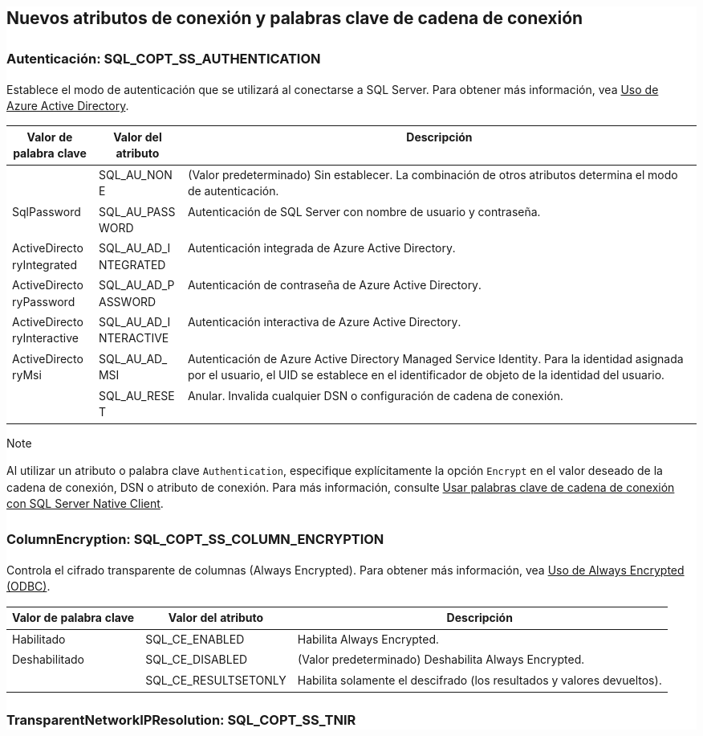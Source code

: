

## <a name="new-connection-string-keywords-and-connection-attributes"></a>Nuevos atributos de conexión y palabras clave de cadena de conexión

###  <a name="authentication---sqlcoptssauthentication"></a>Autenticación: SQL_COPT_SS_AUTHENTICATION

Establece el modo de autenticación que se utilizará al conectarse a SQL Server. Para obtener más información, vea [Uso de Azure Active Directory](using-azure-active-directory.md).

| Valor de palabra clave | Valor del atributo | Descripción |
|-|-|-|
| |SQL_AU_NONE|(Valor predeterminado) Sin establecer. La combinación de otros atributos determina el modo de autenticación.|
|SqlPassword|SQL_AU_PASSWORD|Autenticación de SQL Server con nombre de usuario y contraseña.|
|ActiveDirectoryIntegrated|SQL_AU_AD_INTEGRATED|Autenticación integrada de Azure Active Directory.|
|ActiveDirectoryPassword|SQL_AU_AD_PASSWORD|Autenticación de contraseña de Azure Active Directory.|
|ActiveDirectoryInteractive|SQL_AU_AD_INTERACTIVE|Autenticación interactiva de Azure Active Directory.|
|ActiveDirectoryMsi|SQL_AU_AD_MSI|Autenticación de Azure Active Directory Managed Service Identity. Para la identidad asignada por el usuario, el UID se establece en el identificador de objeto de la identidad del usuario. |
| |SQL_AU_RESET|Anular. Invalida cualquier DSN o configuración de cadena de conexión.|

> [!NOTE]
> Al utilizar un atributo o palabra clave `Authentication`, especifique explícitamente la opción `Encrypt` en el valor deseado de la cadena de conexión, DSN o atributo de conexión. Para más información, consulte [Usar palabras clave de cadena de conexión con SQL Server Native Client](../../relational-databases/native-client/applications/using-connection-string-keywords-with-sql-server-native-client.md).

### <a name="columnencryption---sqlcoptsscolumnencryption"></a>ColumnEncryption: SQL_COPT_SS_COLUMN_ENCRYPTION

Controla el cifrado transparente de columnas (Always Encrypted). Para obtener más información, vea [Uso de Always Encrypted (ODBC)](using-always-encrypted-with-the-odbc-driver.md).

| Valor de palabra clave | Valor del atributo | Descripción |
|-|-|-|
|Habilitado|SQL_CE_ENABLED|Habilita Always Encrypted.|
|Deshabilitado|SQL_CE_DISABLED|(Valor predeterminado) Deshabilita Always Encrypted.|
| |SQL_CE_RESULTSETONLY|Habilita solamente el descifrado (los resultados y valores devueltos).|

### <a name="transparentnetworkipresolution---sqlcoptsstnir"></a>TransparentNetworkIPResolution: SQL_COPT_SS_TNIR
